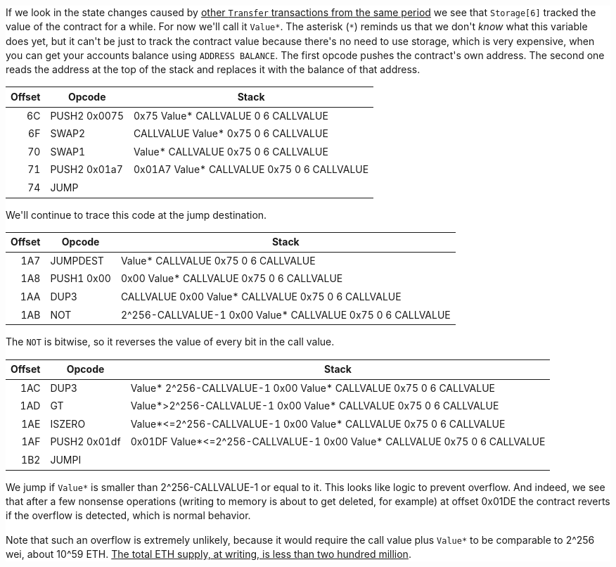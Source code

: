 If we look in the state changes caused by [other `Transfer` transactions from the same period](https://etherscan.io/tx/0xf708d306de39c422472f43cb975d97b66fd5d6a6863db627067167cbf93d84d1#statechange) we see that `Storage[6]` tracked the value of the contract for a while. For now we'll call it `Value*`. The asterisk (`*`) reminds us that we don't _know_ what this variable does yet, but it can't be just to track the contract value because there's no need to use storage, which is very expensive, when you can get your accounts balance using `ADDRESS BALANCE`. The first opcode pushes the contract's own address. The second one reads the address at the top of the stack and replaces it with the balance of that address.

| Offset | Opcode       | Stack                                       |
| -----: | ------------ | ------------------------------------------- |
|     6C | PUSH2 0x0075 | 0x75 Value\* CALLVALUE 0 6 CALLVALUE        |
|     6F | SWAP2        | CALLVALUE Value\* 0x75 0 6 CALLVALUE        |
|     70 | SWAP1        | Value\* CALLVALUE 0x75 0 6 CALLVALUE        |
|     71 | PUSH2 0x01a7 | 0x01A7 Value\* CALLVALUE 0x75 0 6 CALLVALUE |
|     74 | JUMP         |

We'll continue to trace this code at the jump destination.

| Offset | Opcode     | Stack                                                       |
| -----: | ---------- | ----------------------------------------------------------- |
|    1A7 | JUMPDEST   | Value\* CALLVALUE 0x75 0 6 CALLVALUE                        |
|    1A8 | PUSH1 0x00 | 0x00 Value\* CALLVALUE 0x75 0 6 CALLVALUE                   |
|    1AA | DUP3       | CALLVALUE 0x00 Value\* CALLVALUE 0x75 0 6 CALLVALUE         |
|    1AB | NOT        | 2^256-CALLVALUE-1 0x00 Value\* CALLVALUE 0x75 0 6 CALLVALUE |

The `NOT` is bitwise, so it reverses the value of every bit in the call value.

| Offset | Opcode       | Stack                                                                       |
| -----: | ------------ | --------------------------------------------------------------------------- |
|    1AC | DUP3         | Value\* 2^256-CALLVALUE-1 0x00 Value\* CALLVALUE 0x75 0 6 CALLVALUE         |
|    1AD | GT           | Value\*>2^256-CALLVALUE-1 0x00 Value\* CALLVALUE 0x75 0 6 CALLVALUE         |
|    1AE | ISZERO       | Value\*<=2^256-CALLVALUE-1 0x00 Value\* CALLVALUE 0x75 0 6 CALLVALUE        |
|    1AF | PUSH2 0x01df | 0x01DF Value\*<=2^256-CALLVALUE-1 0x00 Value\* CALLVALUE 0x75 0 6 CALLVALUE |
|    1B2 | JUMPI        |

We jump if `Value*` is smaller than 2^256-CALLVALUE-1 or equal to it. This looks like logic to prevent overflow. And indeed, we see that after a few nonsense operations (writing to memory is about to get deleted, for example) at offset 0x01DE the contract reverts if the overflow is detected, which is normal behavior.

Note that such an overflow is extremely unlikely, because it would require the call value plus `Value*` to be comparable to 2^256 wei, about 10^59 ETH. [The total ETH supply, at writing, is less than two hundred million](https://etherscan.io/stat/supply).
